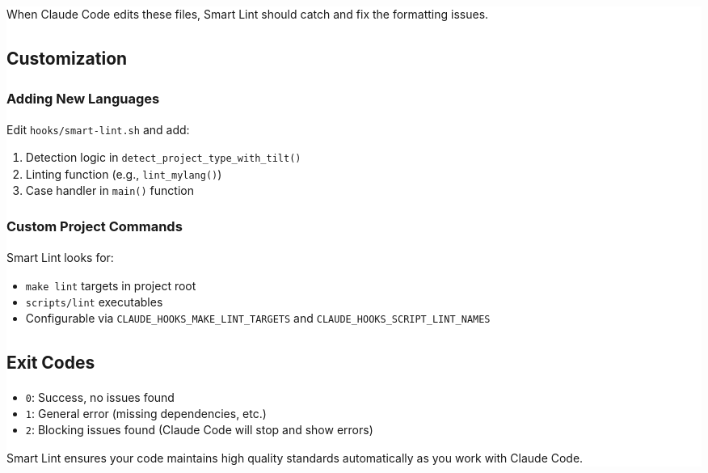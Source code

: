 When Claude Code edits these files, Smart Lint should catch and fix the formatting issues.

## Customization

### Adding New Languages

Edit `hooks/smart-lint.sh` and add:

1. Detection logic in `detect_project_type_with_tilt()`
2. Linting function (e.g., `lint_mylang()`)
3. Case handler in `main()` function

### Custom Project Commands

Smart Lint looks for:

- `make lint` targets in project root
- `scripts/lint` executables
- Configurable via `CLAUDE_HOOKS_MAKE_LINT_TARGETS` and `CLAUDE_HOOKS_SCRIPT_LINT_NAMES`

## Exit Codes

- `0`: Success, no issues found
- `1`: General error (missing dependencies, etc.)
- `2`: Blocking issues found (Claude Code will stop and show errors)

Smart Lint ensures your code maintains high quality standards automatically as you work with Claude Code.
